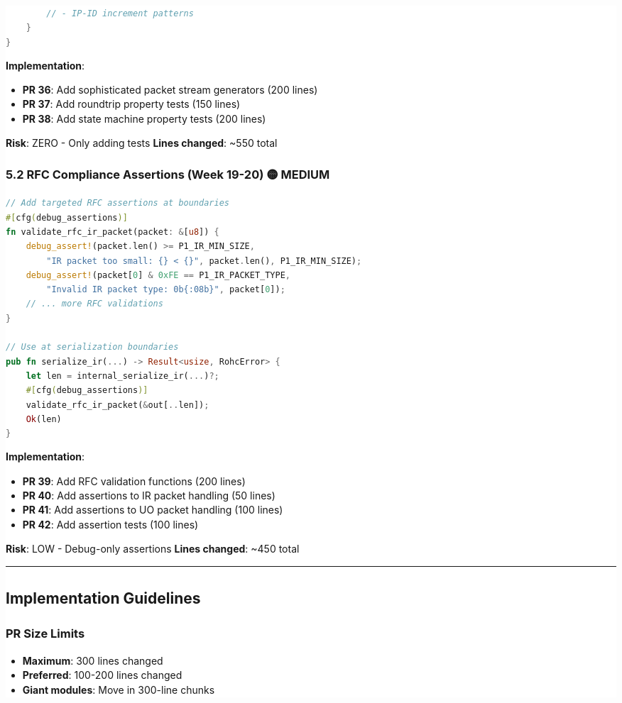 ```rust
        // - IP-ID increment patterns
    }
}
```

**Implementation**:
- **PR 36**: Add sophisticated packet stream generators (200 lines)
- **PR 37**: Add roundtrip property tests (150 lines)
- **PR 38**: Add state machine property tests (200 lines)

**Risk**: ZERO - Only adding tests
**Lines changed**: ~550 total

### 5.2 RFC Compliance Assertions (Week 19-20) 🟡 **MEDIUM**

```rust
// Add targeted RFC assertions at boundaries
#[cfg(debug_assertions)]
fn validate_rfc_ir_packet(packet: &[u8]) {
    debug_assert!(packet.len() >= P1_IR_MIN_SIZE,
        "IR packet too small: {} < {}", packet.len(), P1_IR_MIN_SIZE);
    debug_assert!(packet[0] & 0xFE == P1_IR_PACKET_TYPE,
        "Invalid IR packet type: 0b{:08b}", packet[0]);
    // ... more RFC validations
}

// Use at serialization boundaries
pub fn serialize_ir(...) -> Result<usize, RohcError> {
    let len = internal_serialize_ir(...)?;
    #[cfg(debug_assertions)]
    validate_rfc_ir_packet(&out[..len]);
    Ok(len)
}
```

**Implementation**:
- **PR 39**: Add RFC validation functions (200 lines)
- **PR 40**: Add assertions to IR packet handling (50 lines)
- **PR 41**: Add assertions to UO packet handling (100 lines)
- **PR 42**: Add assertion tests (100 lines)

**Risk**: LOW - Debug-only assertions
**Lines changed**: ~450 total

---

## Implementation Guidelines

### **PR Size Limits**
- **Maximum**: 300 lines changed
- **Preferred**: 100-200 lines changed
- **Giant modules**: Move in 300-line chunks
